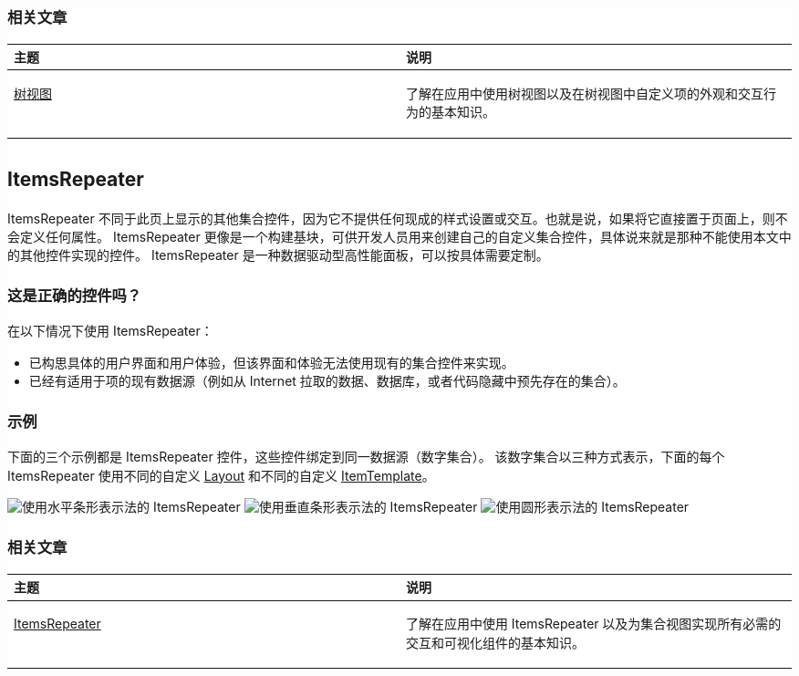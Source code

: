 ### <a name="related-articles"></a>相关文章
<table>
<colgroup>
<col width="50%" />
<col width="50%" />
</colgroup>
<thead>
<tr class="header">
<th align="left">主题</th>
<th align="left">说明</th>
</tr>
</thead>
<tbody>
<tr class="odd">
<td align="left"><p><a href="tree-view.md">树视图</a></p></td>
<td align="left"><p>了解在应用中使用树视图以及在树视图中自定义项的外观和交互行为的基本知识。</p></td>
</tr>
</tbody>
</table>

## <a name="itemsrepeater"></a>ItemsRepeater

ItemsRepeater 不同于此页上显示的其他集合控件，因为它不提供任何现成的样式设置或交互。也就是说，如果将它直接置于页面上，则不会定义任何属性。 ItemsRepeater 更像是一个构建基块，可供开发人员用来创建自己的自定义集合控件，具体说来就是那种不能使用本文中的其他控件实现的控件。 ItemsRepeater 是一种数据驱动型高性能面板，可以按具体需要定制。

### <a name="is-this-the-right-control"></a>这是正确的控件吗？

在以下情况下使用 ItemsRepeater：

- 已构思具体的用户界面和用户体验，但该界面和体验无法使用现有的集合控件来实现。
- 已经有适用于项的现有数据源（例如从 Internet 拉取的数据、数据库，或者代码隐藏中预先存在的集合）。

### <a name="examples"></a>示例

下面的三个示例都是 ItemsRepeater 控件，这些控件绑定到同一数据源（数字集合）。 该数字集合以三种方式表示，下面的每个 ItemsRepeater 使用不同的自定义 [Layout](https://docs.microsoft.com/uwp/api/microsoft.ui.xaml.controls.layout) 和不同的自定义 [ItemTemplate](https://docs.microsoft.com/uwp/api/microsoft.ui.xaml.controls.itemsrepeater.itemtemplate?view=winui-2.2)。

![使用水平条形表示法的 ItemsRepeater](images/itemsrepeater-1.png)
![使用垂直条形表示法的 ItemsRepeater](images/itemsrepeater-2.png)
![使用圆形表示法的 ItemsRepeater](images/itemsrepeater-3.png)

### <a name="related-articles"></a>相关文章
<table>
<colgroup>
<col width="50%" />
<col width="50%" />
</colgroup>
<thead>
<tr class="header">
<th align="left">主题</th>
<th align="left">说明</th>
</tr>
</thead>
<tbody>
<tr class="odd">
<td align="left"><p><a href="items-repeater.md">ItemsRepeater</a></p></td>
<td align="left"><p>了解在应用中使用 ItemsRepeater 以及为集合视图实现所有必需的交互和可视化组件的基本知识。</p></td>
</tr>
</tbody>
</table>
